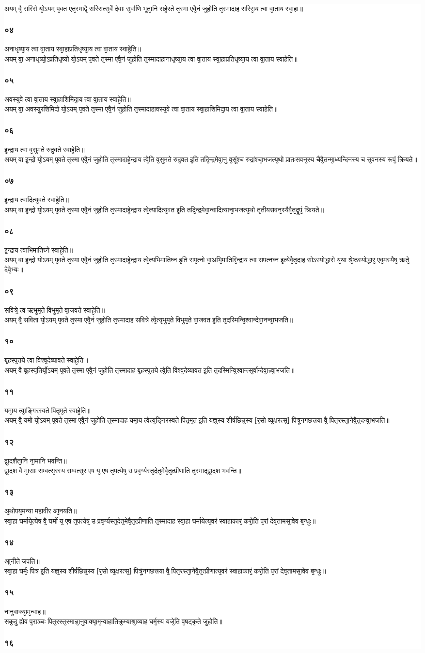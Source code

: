 अयम् वै᳘ सरिरो यो᳘ऽयम् प᳘वत एत᳘स्माद्वै᳘ सरिरात्स᳘र्वे देवाः स᳘र्वाणि भूता᳘नि सहे᳘रते त᳘स्मा एवै᳘नं जुहोति त᳘स्मादाह सरिरा᳘य त्वा वा᳘ताय स्वा᳘हा॥  
### ०४
अनाधृष्या᳘य त्वा वा᳘ताय स्वा᳘हाप्रतिधृष्या᳘य त्वा वा᳘ताय स्वाहे᳘ति॥  
अयम् वा᳘ अनाधृष्यो᳘ऽप्रतिधृष्यो यो᳘ऽयम् प᳘वते त᳘स्मा एवै᳘नं जुहोति त᳘स्मादाहानाधृष्या᳘य त्वा वा᳘ताय स्वा᳘हाप्रतिधृष्या᳘य त्वा वा᳘ताय स्वाहेति॥  
### ०५
अवस्य᳘वे त्वा वा᳘ताय स्वा᳘हाशिमिदा᳘य त्वा वा᳘ताय स्वाहे᳘ति॥  
अयम् वा᳘ अवस्यु᳘रशिमिदो यो᳘ऽयम् प᳘वते त᳘स्मा एवै᳘नं जुहोति त᳘स्मादाहावस्य᳘वे त्वा वा᳘ताय स्वा᳘हाशिमिदा᳘य त्वा वा᳘ताय स्वाहेति॥  
### ०६
इ᳘न्द्राय त्वा व᳘सुमते रुद्र᳘वते स्वाहे᳘ति॥  
अयम् वा इ᳘न्द्रो यो᳘ऽयम् प᳘वते त᳘स्मा एवै᳘नं जुहोति त᳘स्मादाहे᳘न्द्राय त्वे᳘ति व᳘सुमते रुद्र᳘वत इ᳘ति तदि᳘न्द्रमेवा᳘नु व᳘सूंश्च रुद्रांश्चा᳘भजत्य᳘थो प्रातःसवन᳘स्य चैवै᳘तन्मा᳘ध्यन्दिनस्य च स᳘वनस्य रूपं᳘ क्रियते॥  
### ०७
इ᳘न्द्राय त्वादित्य᳘वते स्वाहे᳘ति॥  
अयम् वा इ᳘न्द्रो यो᳘ऽयम् प᳘वते त᳘स्मा एवै᳘नं जुहोति त᳘स्मादाहे᳘न्द्राय त्वे᳘त्यादित्य᳘वत इ᳘ति तदि᳘न्द्रमेवा᳘न्वादित्याना᳘भजत्य᳘थो तृतीयसवन᳘स्यैवै᳘त᳘द्रूपं᳘ क्रियते॥  
### ०८
इ᳘न्द्राय त्वाभिमातिघ्ने स्वाहे᳘ति॥  
अयम् वा इ᳘न्द्रो योऽयम् प᳘वते त᳘स्मा एवै᳘नं जुहोति त᳘स्मादाहे᳘न्द्राय त्वे᳘त्यभिमातिघ्न इ᳘ति सप᳘त्नो वा᳘अभि᳘मातिरि᳘न्द्राय त्वा सपत्नघ्न इ᳘त्येवै᳘त᳘दाह सोऽस्योद्धारो य᳘था श्रे᳘ष्ठस्योद्धार᳘ एव᳘मस्यैष᳘ ऋते᳘ देवे᳘भ्यः॥  
### ०९
सवित्रे᳘ त्व ऋभुम᳘ते विभुम᳘ते वा᳘जवते स्वाहे᳘ति॥  
अयम् वै᳘ सविता यो᳘ऽयम् प᳘वते त᳘स्मा एवै᳘नं जुहोति त᳘स्मादाह सवित्रे त्वे᳘त्यृभुम᳘ते विभुम᳘ते वा᳘जवत इ᳘ति त᳘दस्मिन्वि᳘श्वान्देवा᳘नन्वा᳘भजति॥  
### १०
बृ᳘हस्प᳘तये त्वा विश्व᳘देव्यावते स्वाहे᳘ति॥  
अयम् वै बृ᳘हस्प᳘तिर्यो᳘ऽयम् प᳘वते त᳘स्मा एवै᳘नं जुहोति त᳘स्मादाह बृ᳘हस्प᳘तये त्वे᳘ति विश्व᳘देव्यावत इ᳘ति त᳘दस्मिन्वि᳘श्वान्त्स᳘र्वान्देवा᳘न्न्वा᳘भजति॥  
### ११
यमा᳘य त्वा᳘ङ्गिरस्वते पितृम᳘ते स्वाहे᳘ति॥  
अयम् वै᳘ यमो यो᳘ऽयम् प᳘वते त᳘स्मा एवै᳘नं जुहोति त᳘स्मादाह यमा᳘य त्वेत्य᳘ङ्गिरस्वते पितृम᳘त इ᳘ति यज्ञ᳘स्य शीर्षछिन्न᳘स्य [र᳘सो व्य᳘क्षरत्स᳘] पित्र्᳘̥̄नगछत्त्रया वै᳘ पित᳘रस्ता᳘नेवै᳘त᳘दन्वा᳘भजति॥  
### १२
द्वा᳘दशैता᳘नि ना᳘मानि भवन्ति॥  
द्वा᳘दश वै मा᳘साः सम्वत्स᳘रस्य सम्वत्स᳘र एष य᳘ एष त᳘पत्येष᳘ उ प्रव᳘र्ग्यस्त᳘देत᳘मेवै᳘त᳘त्प्रीणाति त᳘स्माद्द्वा᳘दश भवन्ति॥  
### १३
अ᳘थोपय᳘मन्या महावीर आ᳘नयति॥  
स्वा᳘हा घर्माये᳘त्येष वै᳘ घर्मो य᳘ एष त᳘पत्येष᳘ उ प्रव᳘र्ग्यस्त᳘देत᳘मेवै᳘त᳘त्प्रीणाति त᳘स्मादाह स्वा᳘हा घर्मायेत्य᳘वरं स्वाहाकारं᳘ करो᳘ति प᳘रां देव᳘तामसा᳘वेव ब᳘न्धुः॥  
### १४
आ᳘नीते जपति॥  
स्वा᳘हा घर्मः᳘ पित्र इ᳘ति यज्ञ᳘स्य शीर्षछिन्न᳘स्य [र᳘सो व्य᳘क्षरत्स᳘] पित्र्᳘̥̄नगछत्त्रया वै᳘ पित᳘रस्ता᳘नेवै᳘त᳘त्प्रीणात्य᳘वरं स्वाहाकारं᳘ करो᳘ति प᳘रां देव᳘तामसा᳘वेव ब᳘न्धुः॥  
### १५
नानुवाक्या᳘म᳘न्वाह॥  
सकृ᳘दु ह्येव प᳘राञ्चः पित᳘रस्त᳘स्मान्ना᳘नुवाक्या᳘म᳘न्वाहातिक्र᳘म्याश्रा᳘व्याह घर्म᳘स्य यजे᳘ति व᳘षट्कृते जुहोति॥  
### १६